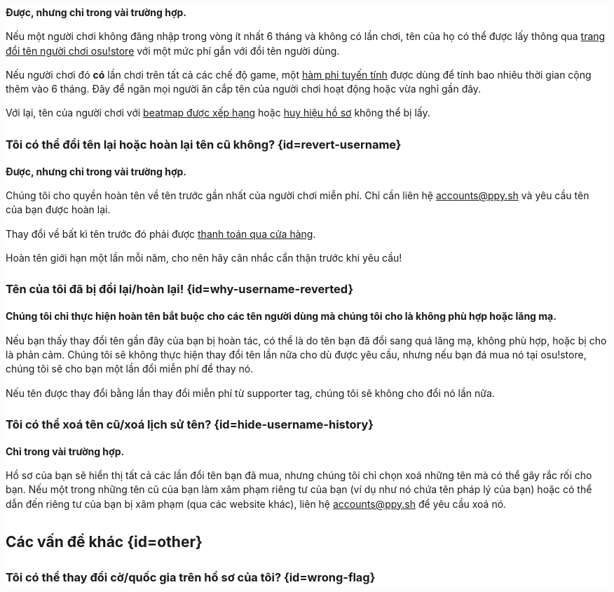 **Được, nhưng chỉ trong vài trường hợp.**

Nếu một người chơi không đăng nhập trong vòng ít nhất 6 tháng và không có lần chơi, tên của họ có thể được lấy thông qua [trang đổi tên người chơi osu!store](https://osu.ppy.sh/store/products/32) với một mức phí gắn với đổi tên người dùng.

Nếu người chơi đó **có** lần chơi trên tất cả các chế độ game, một [hàm phi tuyến tính](https://www.desmos.com/calculator/b89siyv9j8) được dùng để tính bao nhiêu thời gian cộng thêm vào 6 tháng. Đây để ngăn mọi người ăn cắp tên của người chơi hoạt động hoặc vừa nghỉ gần đây.

Với lại, tên của người chơi với [beatmap được xếp hạng](/wiki/Beatmap/Category#ranked) hoặc [huy hiệu hồ sơ](/wiki/Community/Profile_badge) không thể bị lấy.

### Tôi có thể đổi tên lại hoặc hoàn lại tên cũ không? {id=revert-username}

**Được, nhưng chỉ trong vài trường hợp.**

Chúng tôi cho quyền hoàn tên về tên trước gần nhất của người chơi miễn phí. Chỉ cần liên hệ [accounts@ppy.sh](mailto:accounts@ppy.sh) và yêu cầu tên của bạn được hoàn lại.

Thay đổi về bất kì tên trước đó phải được [thanh toán qua cửa hàng](https://osu.ppy.sh/store/products/32).

Hoàn tên giới hạn một lần mỗi năm, cho nên hãy cân nhắc cẩn thận trước khi yêu cầu!

### Tên của tôi đã bị đổi lại/hoàn lại! {id=why-username-reverted}

**Chúng tôi chỉ thực hiện hoàn tên bắt buộc cho các tên người dùng mà chúng tôi cho là không phù hợp hoặc lăng mạ.**

Nếu bạn thấy thay đổi tên gần đây của bạn bị hoàn tác, có thể là do tên bạn đã đổi sang quá lăng mạ, không phù hợp, hoặc bị cho là phản cảm. Chúng tôi sẽ không thực hiện thay đổi tên lần nữa cho dù được yêu cầu, nhưng nếu bạn đá mua nó tại osu!store, chúng tôi sẽ cho bạn một lần đổi miễn phí để thay nó.

Nếu tên được thay đổi bằng lần thay đổi miễn phí từ supporter tag, chúng tôi sẽ không cho đổi nó lần nữa.

### Tôi có thể xoá tên cũ/xoá lịch sử tên? {id=hide-username-history}

**Chỉ trong vài trường hợp.**

Hồ sơ của bạn sẽ hiển thị tất cả các lần đổi tên bạn đã mua, nhưng chúng tôi chỉ chọn xoá những tên mà có thể gây rắc rối cho bạn. Nếu một trong những tên cũ của bạn làm xâm phạm riêng tư của bạn (ví dụ như nó chứa tên pháp lý của bạn) hoặc có thể dẫn đến riêng tư của bạn bị xâm phạm (qua các website khác), liên hệ [accounts@ppy.sh](mailto:accounts@ppy.sh) để yêu cầu xoá nó.

## Các vấn đề khác {id=other}

### Tôi có thể thay đổi cờ/quốc gia trên hồ sơ của tôi? {id=wrong-flag}
